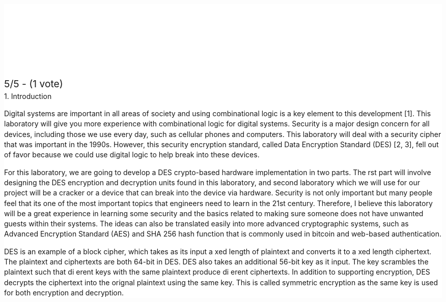 
<div class="kksr-icon" style="width: 24px; height: 24px;"></div>
        </div>
    </div>

<div class="kksr-stars-active" style="width: 138px;">
            <div class="kksr-star" style="padding-right: 4px">


<div class="kksr-icon" style="width: 24px; height: 24px;"></div>
        </div>
            <div class="kksr-star" style="padding-right: 4px">


<div class="kksr-icon" style="width: 24px; height: 24px;"></div>
        </div>
            <div class="kksr-star" style="padding-right: 4px">


<div class="kksr-icon" style="width: 24px; height: 24px;"></div>
        </div>
            <div class="kksr-star" style="padding-right: 4px">


<div class="kksr-icon" style="width: 24px; height: 24px;"></div>
        </div>
            <div class="kksr-star" style="padding-right: 4px">


<div class="kksr-icon" style="width: 24px; height: 24px;"></div>
        </div>
    </div>
</div>


<div class="kksr-legend" style="font-size: 19.2px;">
            5/5 - (1 vote)    </div>
    </div>
1. Introduction

Digital systems are important in all areas of society and using combinational logic is a key element to this development [1]. This laboratory will give you more experience with combinational logic for digital systems. Security is a major design concern for all devices, including those we use every day, such as cellular phones and computers. This laboratory will deal with a security cipher that was important in the 1990s. However, this security encryption standard, called Data Encryption Standard (DES) [2, 3], fell out of favor because we could use digital logic to help break into these devices.

For this laboratory, we are going to develop a DES crypto-based hardware implementation in two parts. The rst part will involve designing the DES encryption and decryption units found in this laboratory, and second laboratory which we will use for our project will be a cracker or a device that can break into the device via hardware. Security is not only important but many people feel that its one of the most important topics that engineers need to learn in the 21st century. Therefore, I believe this laboratory will be a great experience in learning some security and the basics related to making sure someone does not have unwanted guests within their systems. The ideas can also be translated easily into more advanced cryptographic systems, such as Advanced Encryption Standard (AES) and SHA 256 hash function that is commonly used in bitcoin and web-based authentication.

DES is an example of a block cipher, which takes as its input a xed length of plaintext and converts it to a xed length ciphertext. The plaintext and ciphertexts are both 64-bit in DES. DES also takes an additional 56-bit key as it input. The key scrambles the plaintext such that di erent keys with the same plaintext produce di erent ciphertexts. In addition to supporting encryption, DES decrypts the ciphertext into the orignal plaintext using the same key. This is called symmetric encryption as the same key is used for both encryption and decryption.
